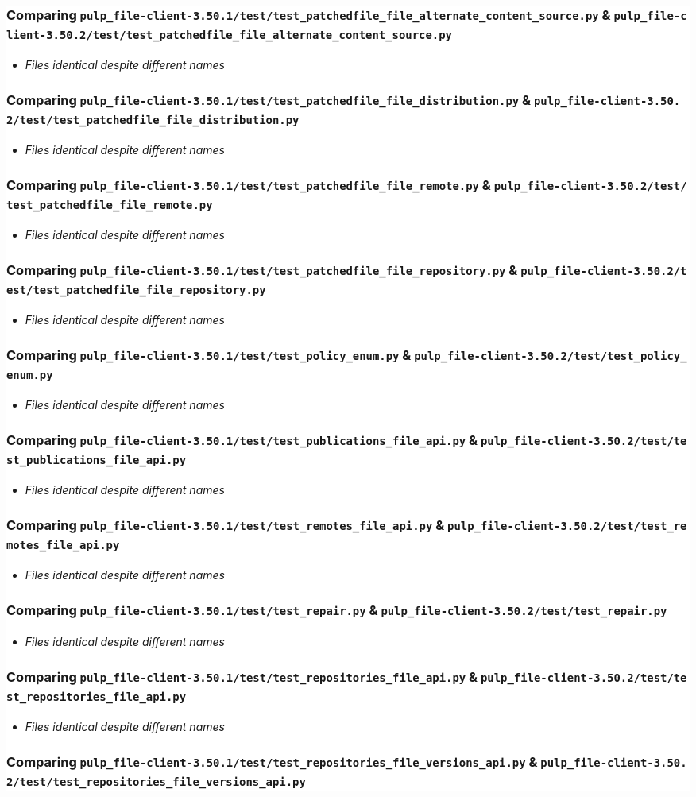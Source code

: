### Comparing `pulp_file-client-3.50.1/test/test_patchedfile_file_alternate_content_source.py` & `pulp_file-client-3.50.2/test/test_patchedfile_file_alternate_content_source.py`

 * *Files identical despite different names*

### Comparing `pulp_file-client-3.50.1/test/test_patchedfile_file_distribution.py` & `pulp_file-client-3.50.2/test/test_patchedfile_file_distribution.py`

 * *Files identical despite different names*

### Comparing `pulp_file-client-3.50.1/test/test_patchedfile_file_remote.py` & `pulp_file-client-3.50.2/test/test_patchedfile_file_remote.py`

 * *Files identical despite different names*

### Comparing `pulp_file-client-3.50.1/test/test_patchedfile_file_repository.py` & `pulp_file-client-3.50.2/test/test_patchedfile_file_repository.py`

 * *Files identical despite different names*

### Comparing `pulp_file-client-3.50.1/test/test_policy_enum.py` & `pulp_file-client-3.50.2/test/test_policy_enum.py`

 * *Files identical despite different names*

### Comparing `pulp_file-client-3.50.1/test/test_publications_file_api.py` & `pulp_file-client-3.50.2/test/test_publications_file_api.py`

 * *Files identical despite different names*

### Comparing `pulp_file-client-3.50.1/test/test_remotes_file_api.py` & `pulp_file-client-3.50.2/test/test_remotes_file_api.py`

 * *Files identical despite different names*

### Comparing `pulp_file-client-3.50.1/test/test_repair.py` & `pulp_file-client-3.50.2/test/test_repair.py`

 * *Files identical despite different names*

### Comparing `pulp_file-client-3.50.1/test/test_repositories_file_api.py` & `pulp_file-client-3.50.2/test/test_repositories_file_api.py`

 * *Files identical despite different names*

### Comparing `pulp_file-client-3.50.1/test/test_repositories_file_versions_api.py` & `pulp_file-client-3.50.2/test/test_repositories_file_versions_api.py`

